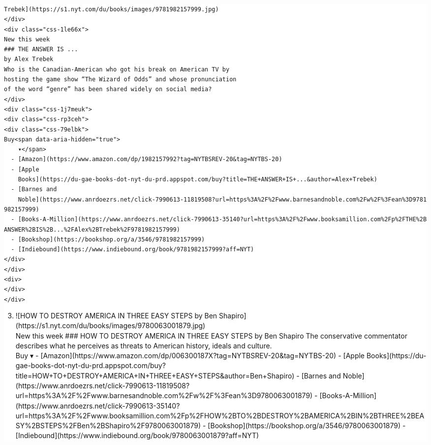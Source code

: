     Trebek](https://s1.nyt.com/du/books/images/9781982157999.jpg)
    </div>
    <div class="css-1le66x">
    New this week
    ### THE ANSWER IS ...
    by Alex Trebek
    Who is the Canadian-American who got his break on American TV by
    hosting the game show “The Wizard of Odds” and whose pronunciation
    of the word “genre” has been shared widely on social media?
    </div>
    <div class="css-1j7meuk">
    <div class="css-rp3ceh">
    <div class="css-79elbk">
    Buy<span data-aria-hidden="true">
        ▾</span>
      - [Amazon](https://www.amazon.com/dp/1982157992?tag=NYTBSREV-20&tag=NYTBS-20)
      - [Apple
        Books](https://du-gae-books-dot-nyt-du-prd.appspot.com/buy?title=THE+ANSWER+IS+...&author=Alex+Trebek)
      - [Barnes and
        Noble](https://www.anrdoezrs.net/click-7990613-11819508?url=https%3A%2F%2Fwww.barnesandnoble.com%2Fw%2F%3Fean%3D9781982157999)
      - [Books-A-Million](https://www.anrdoezrs.net/click-7990613-35140?url=https%3A%2F%2Fwww.booksamillion.com%2Fp%2FTHE%2BANSWER%2BIS%2B...%2FAlex%2BTrebek%2F9781982157999)
      - [Bookshop](https://bookshop.org/a/3546/9781982157999)
      - [Indiebound](https://www.indiebound.org/book/9781982157999?aff=NYT)
    </div>
    </div>
    <div>
    </div>
    </div>
3.  <span id="QmVzdFNlbGxlckJvb2s6MDA2MzAwMTg3WC05NzgwMDYzMDAxODc55"><span class="css-g5yn3w"></span></span>
    <div class="css-9fprjv">
    ![HOW TO DESTROY AMERICA IN THREE EASY STEPS by Ben
    Shapiro](https://s1.nyt.com/du/books/images/9780063001879.jpg)
    </div>
    <div class="css-1le66x">
    New this week
    ### HOW TO DESTROY AMERICA IN THREE EASY STEPS
    by Ben Shapiro
    The conservative commentator describes what he perceives as threats
    to American history, ideals and culture.
    </div>
    <div class="css-1j7meuk">
    <div class="css-rp3ceh">
    <div class="css-79elbk">
    Buy<span data-aria-hidden="true">
        ▾</span>
      - [Amazon](https://www.amazon.com/dp/006300187X?tag=NYTBSREV-20&tag=NYTBS-20)
      - [Apple
        Books](https://du-gae-books-dot-nyt-du-prd.appspot.com/buy?title=HOW+TO+DESTROY+AMERICA+IN+THREE+EASY+STEPS&author=Ben+Shapiro)
      - [Barnes and
        Noble](https://www.anrdoezrs.net/click-7990613-11819508?url=https%3A%2F%2Fwww.barnesandnoble.com%2Fw%2F%3Fean%3D9780063001879)
      - [Books-A-Million](https://www.anrdoezrs.net/click-7990613-35140?url=https%3A%2F%2Fwww.booksamillion.com%2Fp%2FHOW%2BTO%2BDESTROY%2BAMERICA%2BIN%2BTHREE%2BEASY%2BSTEPS%2FBen%2BShapiro%2F9780063001879)
      - [Bookshop](https://bookshop.org/a/3546/9780063001879)
      - [Indiebound](https://www.indiebound.org/book/9780063001879?aff=NYT)
    </div>